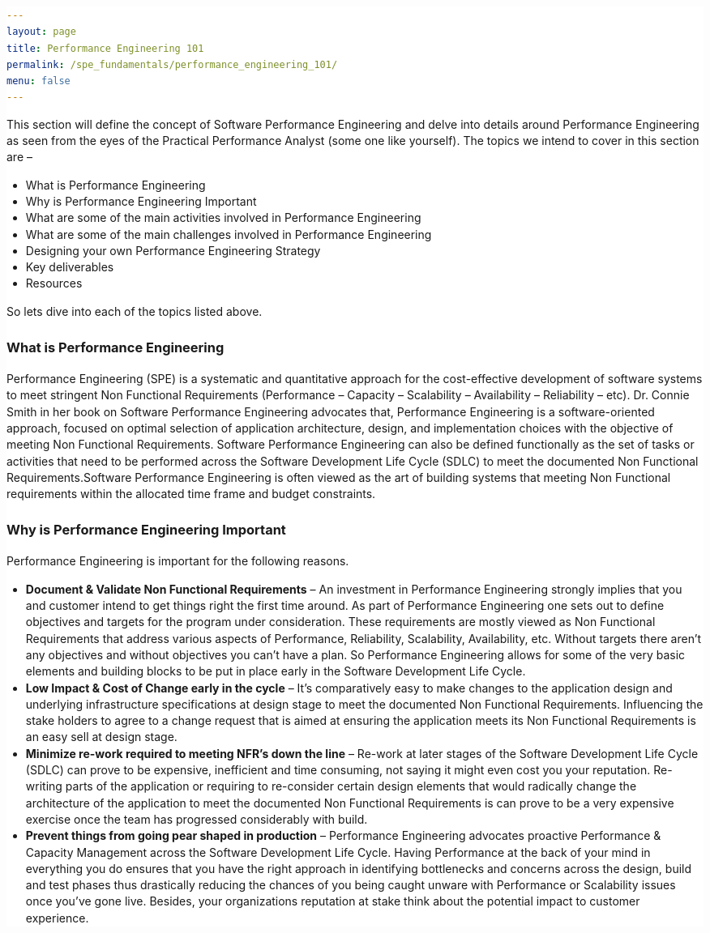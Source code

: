 ```yaml
---
layout: page
title: Performance Engineering 101
permalink: /spe_fundamentals/performance_engineering_101/
menu: false
---
```


This section will define the concept of Software Performance Engineering and delve into details around Performance Engineering as seen from the eyes of the Practical Performance Analyst (some one like yourself). The topics we intend to cover in this section are –


* What is Performance Engineering
* Why is Performance Engineering Important
* What are some of the main activities involved in Performance Engineering
* What are some of the main challenges involved in Performance Engineering
* Designing your own Performance Engineering Strategy
* Key deliverables
* Resources

So lets dive into each of the topics listed above.

### What is Performance Engineering

Performance Engineering (SPE) is a systematic and quantitative approach for the cost-effective development of software systems to meet stringent Non Functional Requirements (Performance – Capacity – Scalability – Availability – Reliability – etc). Dr. Connie Smith in her book on Software Performance Engineering advocates that, Performance Engineering is a software-oriented approach, focused on optimal selection of application architecture, design, and implementation choices with the objective of meeting Non Functional Requirements. Software Performance Engineering can also be defined functionally as the set of tasks or activities that need to be performed across the Software Development Life Cycle (SDLC) to meet the documented Non Functional Requirements.Software Performance Engineering is often viewed as the art of building systems that meeting Non Functional requirements within the allocated time frame and budget constraints.

### Why is Performance Engineering Important

Performance Engineering is important for the following reasons.
* **Document & Validate Non Functional Requirements** – An investment in Performance Engineering strongly implies that you and customer intend to get things right the first time around. As part of Performance Engineering one sets out to define objectives and targets for the program under consideration. These requirements are mostly viewed as Non Functional Requirements that address various aspects of Performance, Reliability, Scalability, Availability, etc. Without targets there aren’t any objectives and without objectives you can’t have a plan. So Performance Engineering allows for some of the very basic elements and building blocks to be put in place early in the Software Development Life Cycle.
* **Low Impact & Cost of Change early in the cycle** – It’s comparatively easy to make changes to the application design and underlying infrastructure specifications at design stage to meet the documented Non Functional Requirements. Influencing the stake holders to agree to a change request that is aimed at ensuring the application meets its Non Functional Requirements is an easy sell at design stage.
* **Minimize re-work required to meeting NFR’s down the line** – Re-work at later stages of the Software Development Life Cycle (SDLC) can prove to be expensive, inefficient and time consuming, not saying it might even cost you your reputation. Re-writing parts of the application or requiring to re-consider certain design elements that would radically change the architecture of the application to meet the documented Non Functional Requirements is can prove to be a very expensive exercise once the team has progressed considerably with build.
* **Prevent things from going pear shaped in production** – Performance Engineering advocates proactive Performance & Capacity Management across the Software Development Life Cycle. Having Performance at the back of your mind in everything you do ensures that you have the right approach in identifying bottlenecks and concerns across the design, build and test phases thus drastically reducing the chances of you being caught unware with Performance or Scalability issues once you’ve gone live. Besides, your organizations reputation at stake think about the potential impact to customer experience.